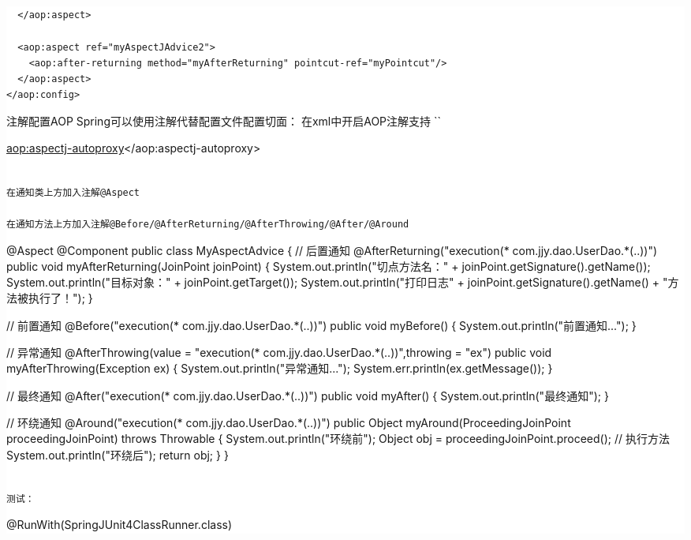 ```
  </aop:aspect>
  
  <aop:aspect ref="myAspectJAdvice2">
    <aop:after-returning method="myAfterReturning" pointcut-ref="myPointcut"/>
  </aop:aspect>
</aop:config>
```

注解配置AOP
Spring可以使用注解代替配置文件配置切面：
在xml中开启AOP注解支持
``

<aop:aspectj-autoproxy></aop:aspectj-autoproxy>
```

在通知类上方加入注解@Aspect

在通知方法上方加入注解@Before/@AfterReturning/@AfterThrowing/@After/@Around
```
@Aspect
@Component
public class MyAspectAdvice {
  // 后置通知
  @AfterReturning("execution(* com.jjy.dao.UserDao.*(..))")
  public void myAfterReturning(JoinPoint joinPoint) {
    System.out.println("切点方法名：" + joinPoint.getSignature().getName());
    System.out.println("目标对象：" + joinPoint.getTarget());
    System.out.println("打印日志" + joinPoint.getSignature().getName() + "方法被执行了！");
   }


  // 前置通知
  @Before("execution(* com.jjy.dao.UserDao.*(..))")
  public void myBefore() {
    System.out.println("前置通知...");
   }


  // 异常通知
  @AfterThrowing(value = "execution(* com.jjy.dao.UserDao.*(..))",throwing = "ex")
  public void myAfterThrowing(Exception ex) {
    System.out.println("异常通知...");
    System.err.println(ex.getMessage());
   }


  // 最终通知
  @After("execution(* com.jjy.dao.UserDao.*(..))")
  public void myAfter() {
    System.out.println("最终通知");
   }


  // 环绕通知
  @Around("execution(* com.jjy.dao.UserDao.*(..))")
  public Object myAround(ProceedingJoinPoint proceedingJoinPoint) throws Throwable {
    System.out.println("环绕前");
    Object obj = proceedingJoinPoint.proceed(); // 执行方法
    System.out.println("环绕后");
    return obj;
   }
}
```

测试：
```
@RunWith(SpringJUnit4ClassRunner.class)